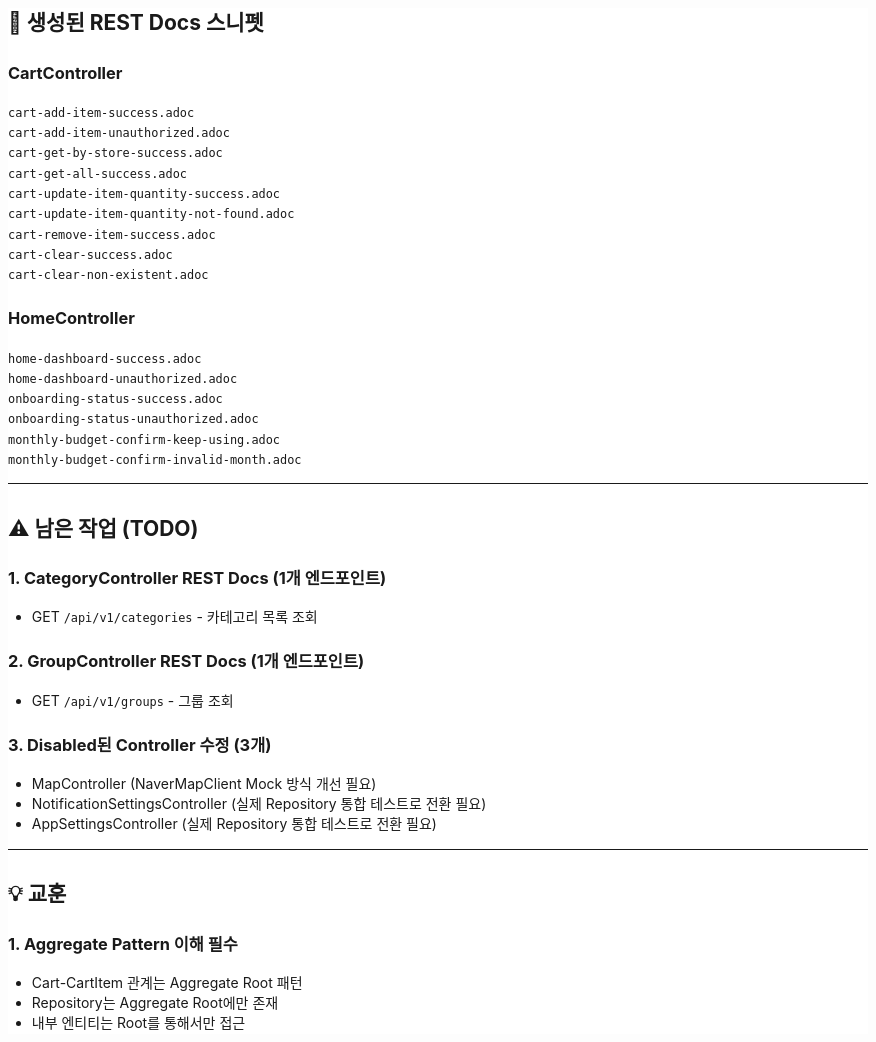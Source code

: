 
## 📝 생성된 REST Docs 스니펫

### CartController
```
cart-add-item-success.adoc
cart-add-item-unauthorized.adoc
cart-get-by-store-success.adoc
cart-get-all-success.adoc
cart-update-item-quantity-success.adoc
cart-update-item-quantity-not-found.adoc
cart-remove-item-success.adoc
cart-clear-success.adoc
cart-clear-non-existent.adoc
```

### HomeController
```
home-dashboard-success.adoc
home-dashboard-unauthorized.adoc
onboarding-status-success.adoc
onboarding-status-unauthorized.adoc
monthly-budget-confirm-keep-using.adoc
monthly-budget-confirm-invalid-month.adoc
```

---

## ⚠️ 남은 작업 (TODO)

### 1. CategoryController REST Docs (1개 엔드포인트)
- GET `/api/v1/categories` - 카테고리 목록 조회

### 2. GroupController REST Docs (1개 엔드포인트)
- GET `/api/v1/groups` - 그룹 조회

### 3. Disabled된 Controller 수정 (3개)
- MapController (NaverMapClient Mock 방식 개선 필요)
- NotificationSettingsController (실제 Repository 통합 테스트로 전환 필요)
- AppSettingsController (실제 Repository 통합 테스트로 전환 필요)

---

## 💡 교훈

### 1. Aggregate Pattern 이해 필수
- Cart-CartItem 관계는 Aggregate Root 패턴
- Repository는 Aggregate Root에만 존재
- 내부 엔티티는 Root를 통해서만 접근
